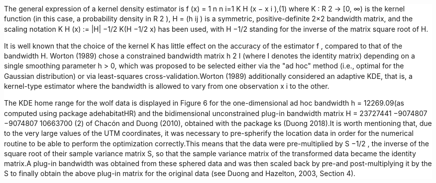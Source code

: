 The general expression of a kernel density estimator is
f (x) = 1 n n i=1 K H (x − x i ),(1)
where K : R 2 → [0, ∞) is the kernel function (in this case, a probability density in R 2 ), H = (h ij ) is a symmetric, positive-definite 2×2 bandwidth matrix, and the scaling notation
K H (x) := |H| −1/2 K(H −1/2 x)
has been used, with H −1/2 standing for the inverse of the matrix square root of H.

It is well known that the choice of the kernel K has little effect on the accuracy of the estimator f , compared to that of the bandwidth H. Worton (1989) chose a constrained bandwidth matrix h 2 I (where I denotes the identity matrix) depending on a single smoothing parameter h > 0, which was proposed to be selected either via the "ad hoc" method (i.e., optimal for the Gaussian distribution) or via least-squares cross-validation.Worton (1989) additionally considered an adaptive KDE, that is, a kernel-type estimator where the bandwidth is allowed to vary from one observation x i to the other.

The KDE home range for the wolf data is displayed in Figure 6 for the one-dimensional ad hoc bandwidth h = 12269.09(as computed using package adehabitatHR) and the bidimensional unconstrained plug-in bandwidth matrix
H = 23727441 −9074807 −9074807 10663700 (2)
of Chacón and Duong (2010), obtained with the package ks (Duong 2018).It is worth mentioning that, due to the very large values of the UTM coordinates, it was necessary to pre-spherify the location data in order for the numerical routine to be able to perform the optimization correctly.This means that the data were pre-multiplied by S −1/2 , the inverse of the square root of their sample variance matrix S, so that the sample variance matrix of the transformed data became the identity matrix.A plug-in bandwidth was obtained from these sphered data and was then scaled back by pre-and post-multiplying it by the S to finally obtain the above plug-in matrix for the original data (see Duong and Hazelton, 2003, Section 4).
